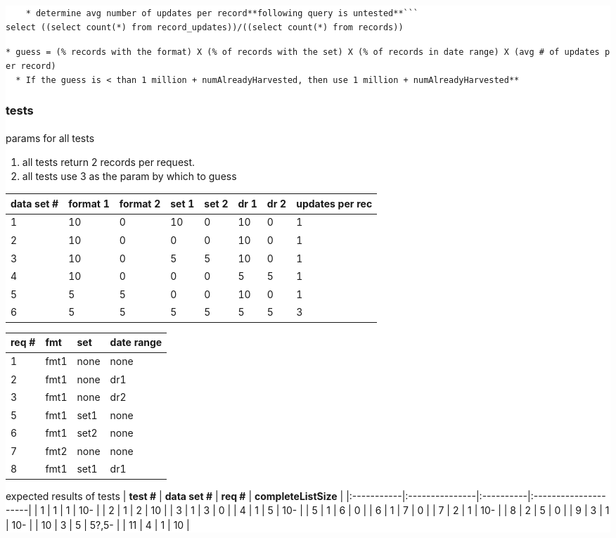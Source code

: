 ```
    * determine avg number of updates per record**following query is untested**```
select ((select count(*) from record_updates))/((select count(*) from records))
```
    * guess = (% records with the format) X (% of records with the set) X (% of records in date range) X (avg # of updates per record)
      * If the guess is < than 1 million + numAlreadyHarvested, then use 1 million + numAlreadyHarvested**


### tests ###

params for all tests
  1. all tests return 2 records per request.
  1. all tests use 3 as the param by which to guess

| **data set #** | **format 1** | **format 2** | **set 1** | **set 2** | **dr 1** | **dr 2** | **updates per rec** |
|:---------------|:-------------|:-------------|:----------|:----------|:---------|:---------|:--------------------|
|1               |10            |0             |10         |0          |10        |0         |1                    |
|2               |10            |0             |0          |0          |10        |0         |1                    |
|3               |10            |0             |5          |5          |10        |0         |1                    |
|4               |10            |0             |0          |0          |5         |5         |1                    |
|5               |5             |5             |0          |0          |10        |0         |1                    |
|6               |5             |5             |5          |5          |5         |5         |3                    |

| **req #** | **fmt** | **set** | **date range** |
|:----------|:--------|:--------|:---------------|
| 1         | fmt1    | none    | none           |
| 2         | fmt1    | none    | dr1            |
| 3         | fmt1    | none    | dr2            |
| 5         | fmt1    | set1    | none           |
| 6         | fmt1    | set2    | none           |
| 7         | fmt2    | none    | none           |
| 8         | fmt1    | set1    | dr1            |

expected results of tests
| **test #** | **data set #** | **req #** | **completeListSize** |
|:-----------|:---------------|:----------|:---------------------|
| 1          | 1              | 1         | 10-                  |
| 2          | 1              | 2         | 10                   |
| 3          | 1              | 3         | 0                    |
| 4          | 1              | 5         | 10-                  |
| 5          | 1              | 6         | 0                    |
| 6          | 1              | 7         | 0                    |
| 7          | 2              | 1         | 10-                  |
| 8          | 2              | 5         | 0                    |
| 9          | 3              | 1         | 10-                  |
| 10         | 3              | 5         | 5?,5-                |
| 11         | 4              | 1         | 10                   |